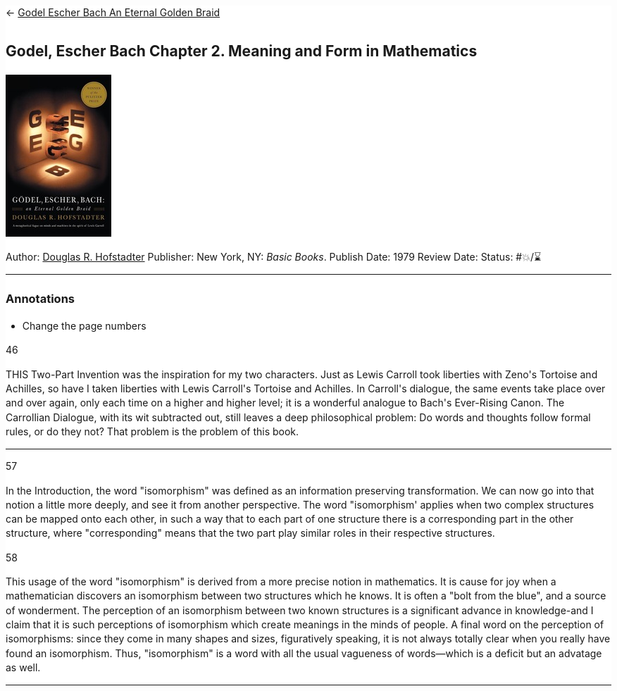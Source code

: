 \<- [Godel Escher Bach An Eternal Golden Braid](Godel%20Escher%20Bach%20An%20Eternal%20Golden%20Braid.md)

## Godel, Escher Bach Chapter 2. Meaning and Form in Mathematics

[ ![150](481A7327-038F-40A0-A0D2-62E7A9A71A67.jpeg) ](https://www.amazon.com/G%C3%B6del-Escher-Bach-Eternal-Golden/dp/0465026567/ref=sr_1_1?keywords=godel+escher+bach&qid=1691277402&sr=8-1)

Author: [Douglas R. Hofstadter]()
Publisher: New York, NY: *Basic Books*.
Publish Date: 1979
Review Date:
Status: #💥/⌛️ 

---

### Annotations

* Change the page numbers

46

THIS Two-Part Invention was the inspiration for my two characters. Just as Lewis Carroll took liberties with Zeno's Tortoise and Achilles, so have I taken liberties with Lewis Carroll's Tortoise and Achilles. In Carroll's dialogue, the same events take place over and over again, only each time on a higher and higher level; it is a wonderful analogue to Bach's Ever-Rising Canon. The Carrollian Dialogue, with its wit subtracted out, still leaves a deep philosophical problem: Do words and thoughts follow formal rules, or do they not? That problem is the problem of this book.

---

57

In the Introduction, the word "isomorphism" was defined as an information preserving transformation. We can now go into that notion a little more deeply, and see it from another perspective. The word "isomorphism' applies when two complex structures can be mapped onto each other, in such a way that to each part of one structure there is a corresponding part in the other structure, where "corresponding" means that the two part play similar roles in their respective structures. 

58

This usage of the word "isomorphism" is derived from a more precise notion in mathematics. It is cause for joy when a mathematician discovers an isomorphism between two structures which he knows. It is often a "bolt from the blue", and a source of wonderment. The perception of an isomorphism between two known structures is a significant advance in knowledge-and I claim that it is such perceptions of isomorphism which create meanings in the minds of people. A final word on the perception of isomorphisms: since they come in many shapes and sizes, figuratively speaking, it is not always totally clear when you really have found an isomorphism. Thus, "isomorphism" is a word with all the usual vagueness of words—which is a deficit but an advatage as well.

---